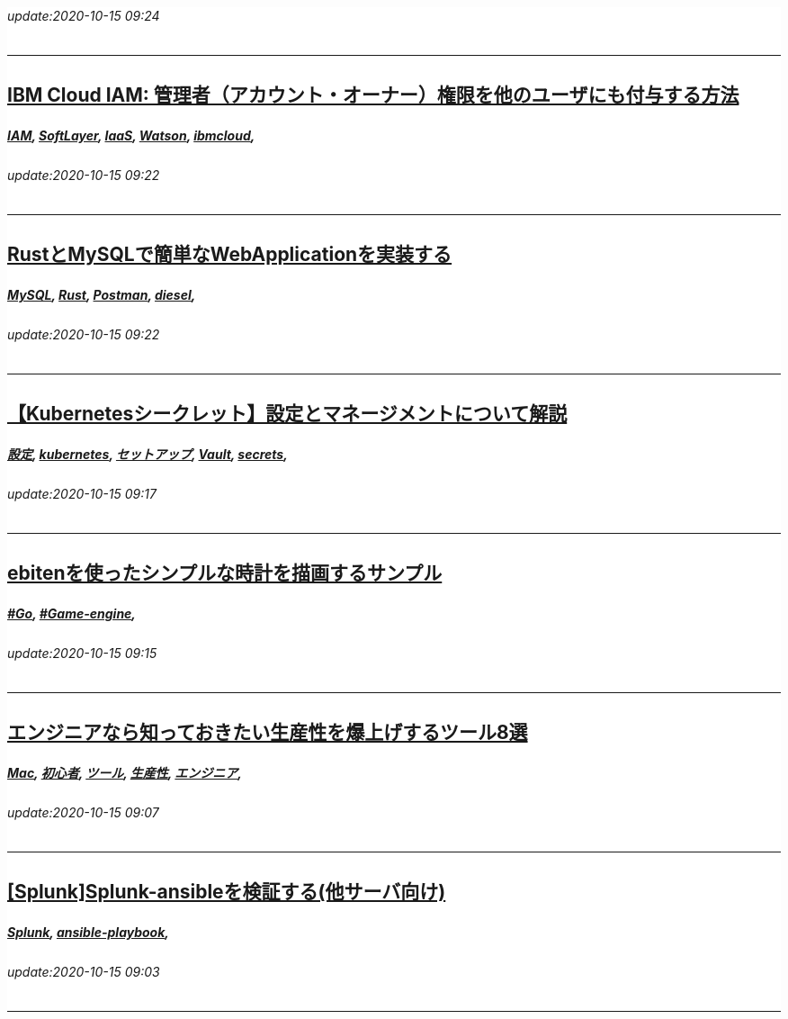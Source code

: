 ###### update:2020-10-15 09:24
---
## [IBM Cloud IAM: 管理者（アカウント・オーナー）権限を他のユーザにも付与する方法](https://qiita.com/dicekm-i/items/eadd9dc741798ee03c63)
##### [IAM](https://qiita.com/tags/IAM), [SoftLayer](https://qiita.com/tags/SoftLayer), [IaaS](https://qiita.com/tags/IaaS), [Watson](https://qiita.com/tags/Watson), [ibmcloud](https://qiita.com/tags/ibmcloud), 
###### update:2020-10-15 09:22
---
## [RustとMySQLで簡単なWebApplicationを実装する](https://qiita.com/OzWay_Jin/items/f3baa271112ac90ee518)
##### [MySQL](https://qiita.com/tags/MySQL), [Rust](https://qiita.com/tags/Rust), [Postman](https://qiita.com/tags/Postman), [diesel](https://qiita.com/tags/diesel), 
###### update:2020-10-15 09:22
---
## [【Kubernetesシークレット】設定とマネージメントについて解説](https://qiita.com/MetricFire/items/fc8d5aeade69f4eca21f)
##### [設定](https://qiita.com/tags/設定), [kubernetes](https://qiita.com/tags/kubernetes), [セットアップ](https://qiita.com/tags/セットアップ), [Vault](https://qiita.com/tags/Vault), [secrets](https://qiita.com/tags/secrets), 
###### update:2020-10-15 09:17
---
## [ebitenを使ったシンプルな時計を描画するサンプル ](https://qiita.com/Natsukawa-Nagomi/items/961db8898d57b9cae093)
##### [#Go](https://qiita.com/tags/#Go), [#Game-engine](https://qiita.com/tags/#Game-engine), 
###### update:2020-10-15 09:15
---
## [エンジニアなら知っておきたい生産性を爆上げするツール8選](https://qiita.com/yukiji/items/7b5e88c9da7b6f658de5)
##### [Mac](https://qiita.com/tags/Mac), [初心者](https://qiita.com/tags/初心者), [ツール](https://qiita.com/tags/ツール), [生産性](https://qiita.com/tags/生産性), [エンジニア](https://qiita.com/tags/エンジニア), 
###### update:2020-10-15 09:07
---
## [[Splunk]Splunk-ansibleを検証する(他サーバ向け)](https://qiita.com/class2glass/items/e8ddb716698266c97609)
##### [Splunk](https://qiita.com/tags/Splunk), [ansible-playbook](https://qiita.com/tags/ansible-playbook), 
###### update:2020-10-15 09:03
---
